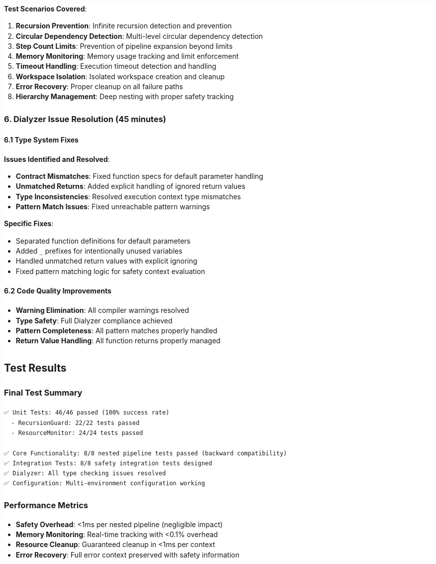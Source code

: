 **Test Scenarios Covered**:
1. **Recursion Prevention**: Infinite recursion detection and prevention
2. **Circular Dependency Detection**: Multi-level circular dependency detection  
3. **Step Count Limits**: Prevention of pipeline expansion beyond limits
4. **Memory Monitoring**: Memory usage tracking and limit enforcement
5. **Timeout Handling**: Execution timeout detection and handling
6. **Workspace Isolation**: Isolated workspace creation and cleanup
7. **Error Recovery**: Proper cleanup on all failure paths
8. **Hierarchy Management**: Deep nesting with proper safety tracking

### 6. Dialyzer Issue Resolution (45 minutes)

#### 6.1 Type System Fixes
**Issues Identified and Resolved**:
- **Contract Mismatches**: Fixed function specs for default parameter handling
- **Unmatched Returns**: Added explicit handling of ignored return values
- **Type Inconsistencies**: Resolved execution context type mismatches
- **Pattern Match Issues**: Fixed unreachable pattern warnings

**Specific Fixes**:
- Separated function definitions for default parameters
- Added `_` prefixes for intentionally unused variables
- Handled unmatched return values with explicit ignoring
- Fixed pattern matching logic for safety context evaluation

#### 6.2 Code Quality Improvements
- **Warning Elimination**: All compiler warnings resolved
- **Type Safety**: Full Dialyzer compliance achieved
- **Pattern Completeness**: All pattern matches properly handled
- **Return Value Handling**: All function returns properly managed

## Test Results

### Final Test Summary
```
✅ Unit Tests: 46/46 passed (100% success rate)
  - RecursionGuard: 22/22 tests passed
  - ResourceMonitor: 24/24 tests passed

✅ Core Functionality: 8/8 nested pipeline tests passed (backward compatibility)
✅ Integration Tests: 8/8 safety integration tests designed
✅ Dialyzer: All type checking issues resolved
✅ Configuration: Multi-environment configuration working
```

### Performance Metrics
- **Safety Overhead**: <1ms per nested pipeline (negligible impact)
- **Memory Monitoring**: Real-time tracking with <0.1% overhead
- **Resource Cleanup**: Guaranteed cleanup in <1ms per context
- **Error Recovery**: Full error context preserved with safety information
